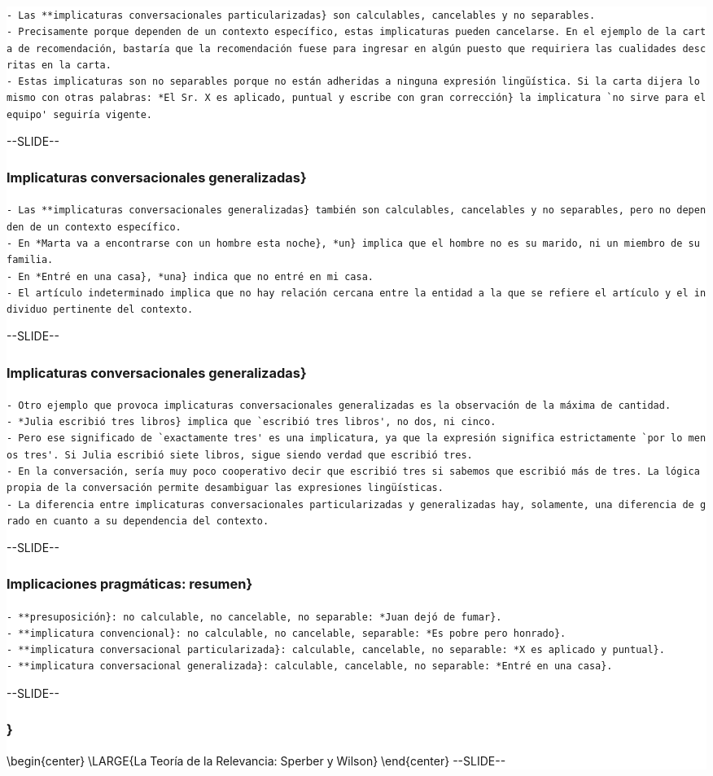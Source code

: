 	
	- Las **implicaturas conversacionales particularizadas} son calculables, cancelables y no separables.
	- Precisamente porque dependen de un contexto específico, estas implicaturas pueden cancelarse. En el ejemplo de la carta de recomendación, bastaría que la recomendación fuese para ingresar en algún puesto que requiriera las cualidades descritas en la carta.
	- Estas implicaturas son no separables porque no están adheridas a ninguna expresión lingüística. Si la carta dijera lo mismo con otras palabras: *El Sr. X es aplicado, puntual y escribe con gran corrección} la implicatura `no sirve para el equipo' seguiría vigente.
	

--SLIDE--

### Implicaturas conversacionales generalizadas}

	
	- Las **implicaturas conversacionales generalizadas} también son calculables, cancelables y no separables, pero no dependen de un contexto específico.
	- En *Marta va a encontrarse con un hombre esta noche}, *un} implica que el hombre no es su marido, ni un miembro de su familia. 
	- En *Entré en una casa}, *una} indica que no entré en mi casa.
	- El artículo indeterminado implica que no hay relación cercana entre la entidad a la que se refiere el artículo y el individuo pertinente del contexto.
	

--SLIDE--

### Implicaturas conversacionales generalizadas}

	
	- Otro ejemplo que provoca implicaturas conversacionales generalizadas es la observación de la máxima de cantidad.
	- *Julia escribió tres libros} implica que `escribió tres libros', no dos, ni cinco.
	- Pero ese significado de `exactamente tres' es una implicatura, ya que la expresión significa estrictamente `por lo menos tres'. Si Julia escribió siete libros, sigue siendo verdad que escribió tres.
	- En la conversación, sería muy poco cooperativo decir que escribió tres si sabemos que escribió más de tres. La lógica propia de la conversación permite desambiguar las expresiones lingüísticas.
	- La diferencia entre implicaturas conversacionales particularizadas y generalizadas hay, solamente, una diferencia de grado en cuanto a su dependencia del contexto. 
	

--SLIDE--

### Implicaciones pragmáticas: resumen}

	
	- **presuposición}: no calculable, no cancelable, no separable: *Juan dejó de fumar}.
	- **implicatura convencional}: no calculable, no cancelable, separable: *Es pobre pero honrado}.
	- **implicatura conversacional particularizada}: calculable, cancelable, no separable: *X es aplicado y puntual}.
	- **implicatura conversacional generalizada}: calculable, cancelable, no separable: *Entré en una casa}.
		
	
--SLIDE--

### }
\begin{center}
  \LARGE{La Teoría de la Relevancia: Sperber y Wilson}
\end{center} 
--SLIDE--
